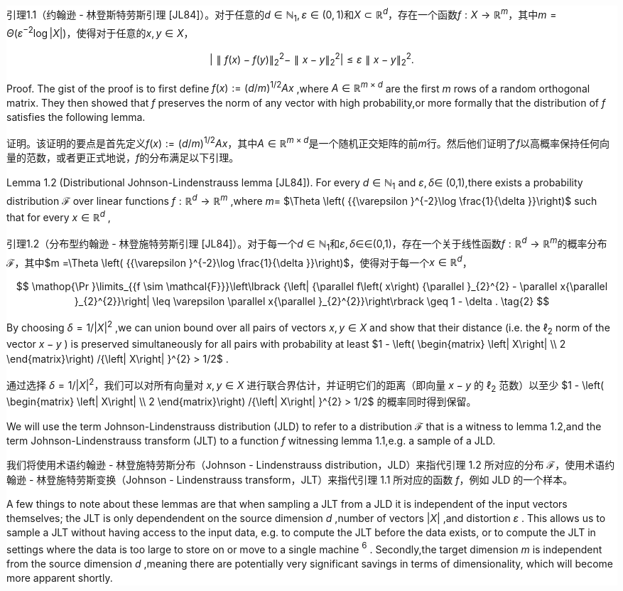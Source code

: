 引理1.1（约翰逊 - 林登斯特劳斯引理 [JL84]）。对于任意的$d \in  {\mathbb{N}}_{1},\varepsilon  \in  \left( {0,1}\right)$和$X \subset  {\mathbb{R}}^{d}$，存在一个函数$f : X \rightarrow  {\mathbb{R}}^{m}$，其中$m = \Theta \left( {{\varepsilon }^{-2}\log \left| X\right| }\right)$，使得对于任意的$x,y \in  X$，

$$
\left| {\parallel f\left( x\right)  - f\left( y\right) {\parallel }_{2}^{2} - \parallel x - y{\parallel }_{2}^{2}}\right|  \leq  \varepsilon \parallel x - y{\parallel }_{2}^{2}. \tag{1}
$$

Proof. The gist of the proof is to first define $f\left( x\right)  \mathrel{\text{:=}} {\left( d/m\right) }^{1/2}{Ax}$ ,where $A \in  {\mathbb{R}}^{m \times  d}$ are the first $m$ rows of a random orthogonal matrix. They then showed that $f$ preserves the norm of any vector with high probability,or more formally that the distribution of $f$ satisfies the following lemma.

证明。该证明的要点是首先定义$f\left( x\right)  \mathrel{\text{:=}} {\left( d/m\right) }^{1/2}{Ax}$，其中$A \in  {\mathbb{R}}^{m \times  d}$是一个随机正交矩阵的前$m$行。然后他们证明了$f$以高概率保持任何向量的范数，或者更正式地说，$f$的分布满足以下引理。

Lemma 1.2 (Distributional Johnson-Lindenstrauss lemma [JL84]). For every $d \in  {\mathbb{N}}_{1}$ and $\varepsilon ,\delta  \in$ (0,1),there exists a probability distribution $\mathcal{F}$ over linear functions $f : {\mathbb{R}}^{d} \rightarrow  {\mathbb{R}}^{m}$ ,where $m =$ $\Theta \left( {{\varepsilon }^{-2}\log \frac{1}{\delta }}\right)$ such that for every $x \in  {\mathbb{R}}^{d}$ ,

引理1.2（分布型约翰逊 - 林登施特劳斯引理 [JL84]）。对于每一个$d \in  {\mathbb{N}}_{1}$和$\varepsilon,\delta  \in$∈(0,1)，存在一个关于线性函数$f : {\mathbb{R}}^{d} \rightarrow  {\mathbb{R}}^{m}$的概率分布$\mathcal{F}$，其中$m =\Theta \left( {{\varepsilon }^{-2}\log \frac{1}{\delta }}\right)$，使得对于每一个$x \in  {\mathbb{R}}^{d}$，

$$
\mathop{\Pr }\limits_{{f \sim  \mathcal{F}}}\left\lbrack  {\left| {\parallel f\left( x\right) {\parallel }_{2}^{2} - \parallel x{\parallel }_{2}^{2}}\right|  \leq  \varepsilon \parallel x{\parallel }_{2}^{2}}\right\rbrack   \geq  1 - \delta . \tag{2}
$$

By choosing $\delta  = 1/{\left| X\right| }^{2}$ ,we can union bound over all pairs of vectors $x,y \in  X$ and show that their distance (i.e. the ${\ell }_{2}$ norm of the vector $x - y$ ) is preserved simultaneously for all pairs with probability at least $1 - \left( \begin{matrix} \left| X\right| \\  2 \end{matrix}\right) /{\left| X\right| }^{2} > 1/2$ .

通过选择 $\delta  = 1/{\left| X\right| }^{2}$，我们可以对所有向量对 $x,y \in  X$ 进行联合界估计，并证明它们的距离（即向量 $x - y$ 的 ${\ell }_{2}$ 范数）以至少 $1 - \left( \begin{matrix} \left| X\right| \\  2 \end{matrix}\right) /{\left| X\right| }^{2} > 1/2$ 的概率同时得到保留。

We will use the term Johnson-Lindenstrauss distribution (JLD) to refer to a distribution $\mathcal{F}$ that is a witness to lemma 1.2,and the term Johnson-Lindenstrauss transform (JLT) to a function $f$ witnessing lemma 1.1,e.g. a sample of a JLD.

我们将使用术语约翰逊 - 林登施特劳斯分布（Johnson - Lindenstrauss distribution，JLD）来指代引理 1.2 所对应的分布 $\mathcal{F}$，使用术语约翰逊 - 林登施特劳斯变换（Johnson - Lindenstrauss transform，JLT）来指代引理 1.1 所对应的函数 $f$，例如 JLD 的一个样本。

A few things to note about these lemmas are that when sampling a JLT from a JLD it is independent of the input vectors themselves; the JLT is only dependendent on the source dimension $d$ ,number of vectors $\left| X\right|$ ,and distortion $\varepsilon$ . This allows us to sample a JLT without having access to the input data, e.g. to compute the JLT before the data exists, or to compute the JLT in settings where the data is too large to store on or move to a single machine ${}^{6}$ . Secondly,the target dimension $m$ is independent from the source dimension $d$ ,meaning there are potentially very significant savings in terms of dimensionality, which will become more apparent shortly.
